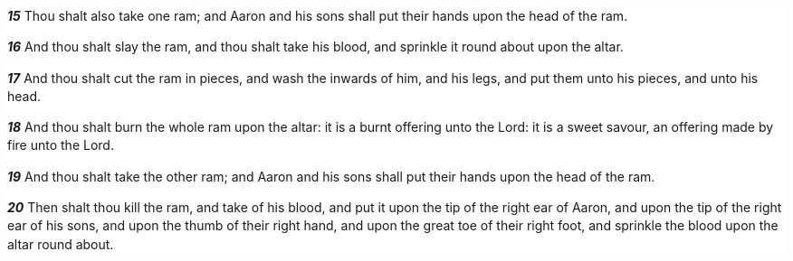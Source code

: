 ***15*** Thou shalt also take one ram; and Aaron and his sons shall put their hands upon the head of the ram.

***16*** And thou shalt slay the ram, and thou shalt take his blood, and sprinkle it round about upon the altar.

***17*** And thou shalt cut the ram in pieces, and wash the inwards of him, and his legs, and put them unto his pieces, and unto his head.

***18*** And thou shalt burn the whole ram upon the altar: it is a burnt offering unto the Lord: it is a sweet savour, an offering made by fire unto the Lord.

***19*** And thou shalt take the other ram; and Aaron and his sons shall put their hands upon the head of the ram.

***20*** Then shalt thou kill the ram, and take of his blood, and put it upon the tip of the right ear of Aaron, and upon the tip of the right ear of his sons, and upon the thumb of their right hand, and upon the great toe of their right foot, and sprinkle the blood upon the altar round about.


